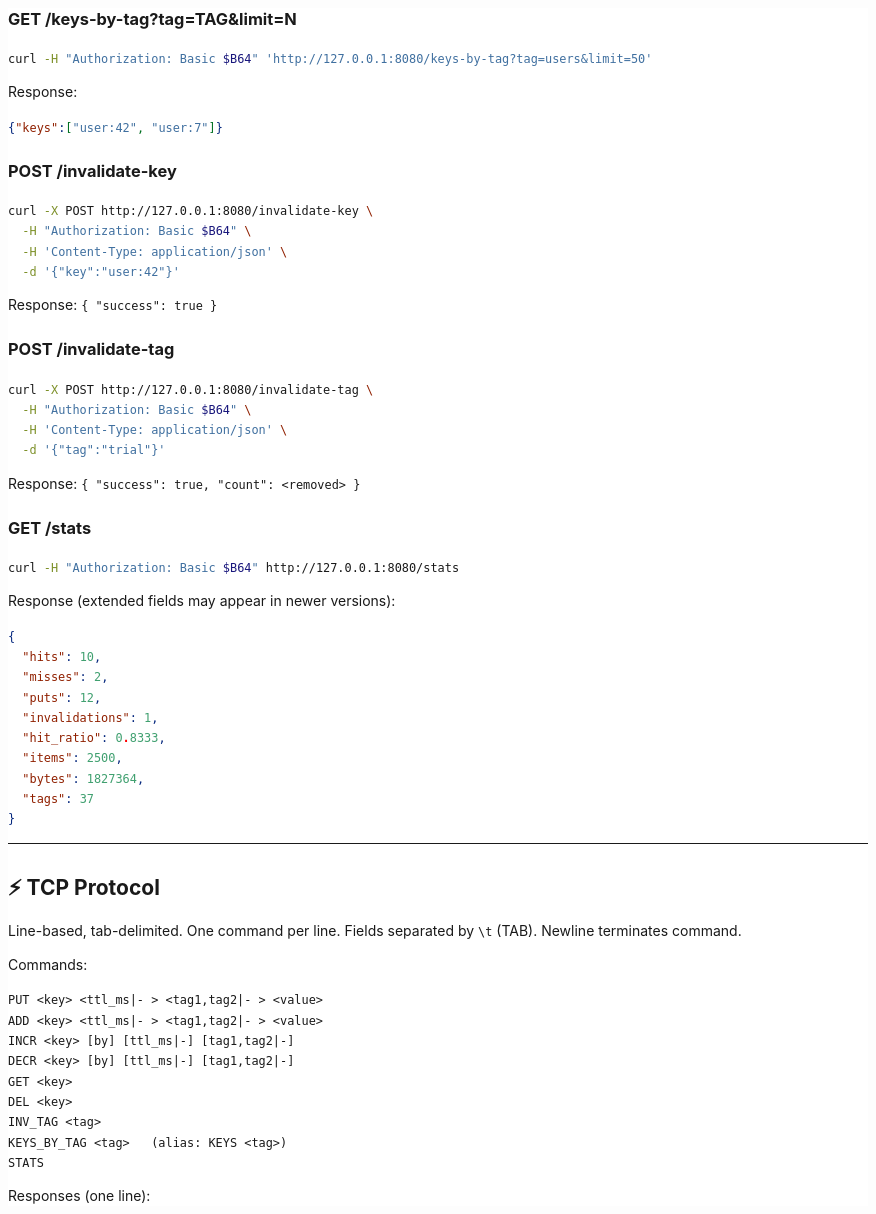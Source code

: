 ### GET /keys-by-tag?tag=TAG&limit=N
```bash
curl -H "Authorization: Basic $B64" 'http://127.0.0.1:8080/keys-by-tag?tag=users&limit=50'
```
Response:
```json
{"keys":["user:42", "user:7"]}
```

### POST /invalidate-key
```bash
curl -X POST http://127.0.0.1:8080/invalidate-key \
  -H "Authorization: Basic $B64" \
  -H 'Content-Type: application/json' \
  -d '{"key":"user:42"}'
```
Response: `{ "success": true }`

### POST /invalidate-tag
```bash
curl -X POST http://127.0.0.1:8080/invalidate-tag \
  -H "Authorization: Basic $B64" \
  -H 'Content-Type: application/json' \
  -d '{"tag":"trial"}'
```
Response: `{ "success": true, "count": <removed> }`

### GET /stats
```bash
curl -H "Authorization: Basic $B64" http://127.0.0.1:8080/stats
```
Response (extended fields may appear in newer versions):
```json
{
  "hits": 10,
  "misses": 2,
  "puts": 12,
  "invalidations": 1,
  "hit_ratio": 0.8333,
  "items": 2500,
  "bytes": 1827364,
  "tags": 37
}
```

---

## ⚡ TCP Protocol
Line-based, tab-delimited. One command per line. Fields separated by `\t` (TAB). Newline terminates command.

Commands:
```
PUT <key> <ttl_ms|- > <tag1,tag2|- > <value>
ADD <key> <ttl_ms|- > <tag1,tag2|- > <value>
INCR <key> [by] [ttl_ms|-] [tag1,tag2|-]
DECR <key> [by] [ttl_ms|-] [tag1,tag2|-]
GET <key>
DEL <key>
INV_TAG <tag>
KEYS_BY_TAG <tag>   (alias: KEYS <tag>)
STATS
```
Responses (one line):
```
```